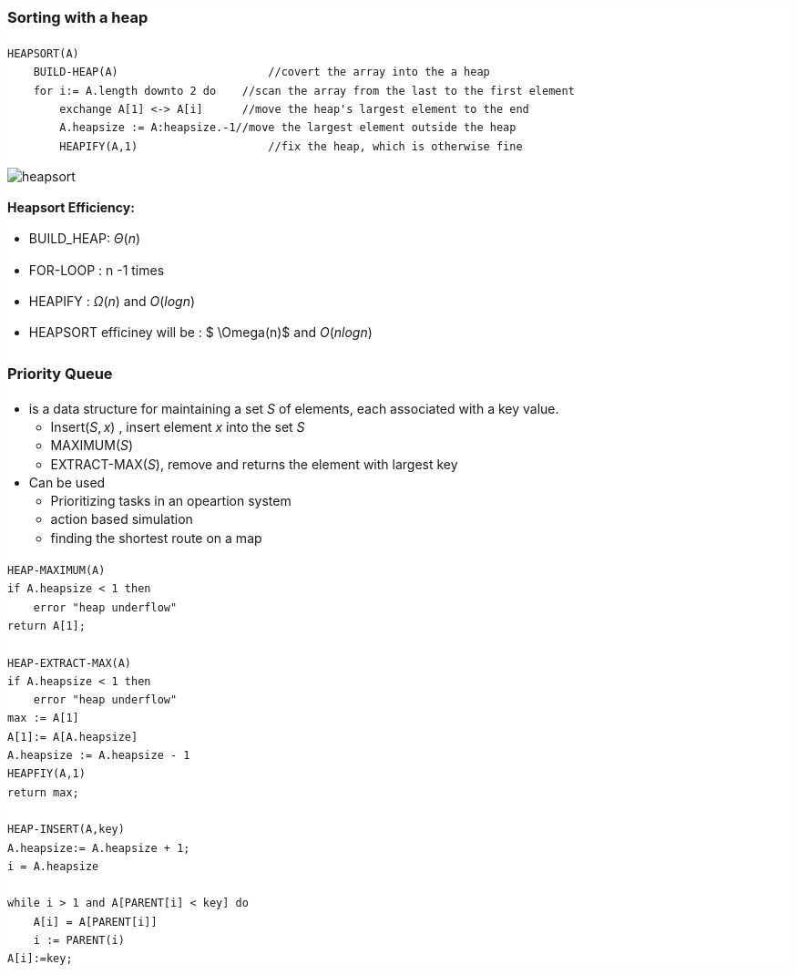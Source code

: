 
### **Sorting with a heap** 

```pseudocode
HEAPSORT(A)
	BUILD-HEAP(A) 						//covert the array into the a heap
	for i:= A.length downto 2 do 	//scan the array from the last to the first element 
		exchange A[1] <-> A[i]		//move the heap's largest element to the end
		A.heapsize := A:heapsize.-1//move the largest element outside the heap
		HEAPIFY(A,1)					//fix the heap, which is otherwise fine
```

![heapsort](https://i.imgur.com/FxUQiMM.png)

**Heapsort Efficiency:**

-  BUILD_HEAP:  $\Theta (n)$
-  FOR-LOOP : n -1 times
-  HEAPIFY : $\Omega(n)$ and $O(logn)$

- HEAPSORT efficiney will be : $ \Omega(n)$ and $O(nlogn)$



### Priority Queue

-  is a data structure for maintaining a set $S$ of elements, each associated with a key value.
   -  Insert($S,x$) , insert element $x$ into the set $S$
   -  MAXIMUM($S$)
   -  EXTRACT-MAX($S$), remove and returns the element with largest key
-  Can be used 
   -  Prioritizing tasks in an opeartion system
   -  action based simulation
   -  finding the shortest route on a map

```pseudocode
HEAP-MAXIMUM(A)
if A.heapsize < 1 then
	error "heap underflow"
return A[1];

HEAP-EXTRACT-MAX(A)
if A.heapsize < 1 then
	error "heap underflow"
max := A[1]
A[1]:= A[A.heapsize]
A.heapsize := A.heapsize - 1
HEAPFIY(A,1)
return max;

HEAP-INSERT(A,key)
A.heapsize:= A.heapsize + 1;
i = A.heapsize

while i > 1 and A[PARENT[i] < key] do
	A[i] = A[PARENT[i]]
	i := PARENT(i)
A[i]:=key;
```
